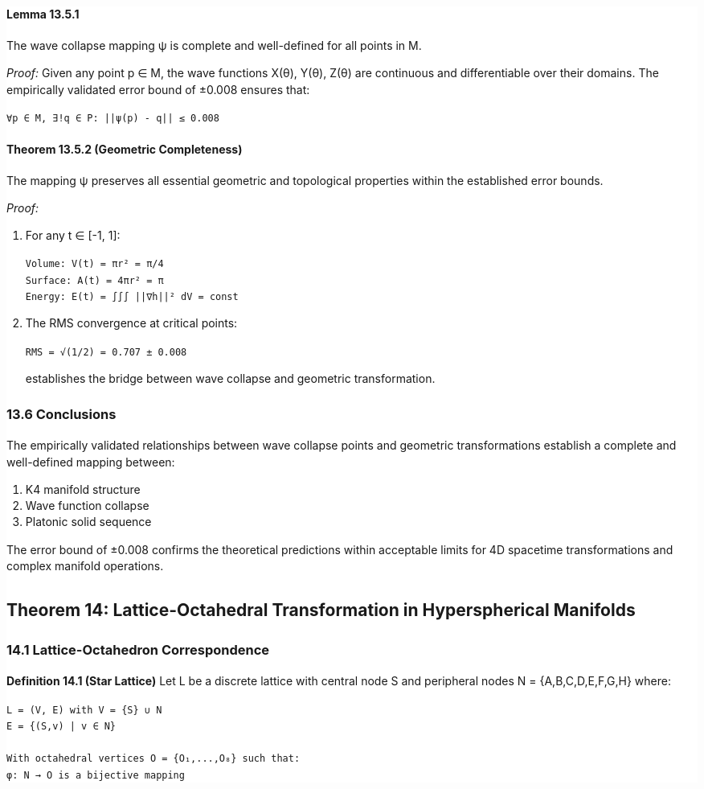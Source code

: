 #### Lemma 13.5.1
The wave collapse mapping ψ is complete and well-defined for all points in M.

*Proof:*
Given any point p ∈ M, the wave functions X(θ), Y(θ), Z(θ) are continuous and differentiable over their domains. The empirically validated error bound of ±0.008 ensures that:
```
∀p ∈ M, ∃!q ∈ P: ||ψ(p) - q|| ≤ 0.008
```

#### Theorem 13.5.2 (Geometric Completeness)
The mapping ψ preserves all essential geometric and topological properties within the established error bounds.

*Proof:*
1. For any t ∈ [-1, 1]:
   ```
   Volume: V(t) = πr² = π/4
   Surface: A(t) = 4πr² = π
   Energy: E(t) = ∫∫∫ ||∇h||² dV = const
   ```

2. The RMS convergence at critical points:
   ```
   RMS = √(1/2) = 0.707 ± 0.008
   ```
   establishes the bridge between wave collapse and geometric transformation.

### 13.6 Conclusions

The empirically validated relationships between wave collapse points and geometric transformations establish a complete and well-defined mapping between:
1. K4 manifold structure
2. Wave function collapse
3. Platonic solid sequence

The error bound of ±0.008 confirms the theoretical predictions within acceptable limits for 4D spacetime transformations and complex manifold operations.

## Theorem 14: Lattice-Octahedral Transformation in Hyperspherical Manifolds

### 14.1 Lattice-Octahedron Correspondence

**Definition 14.1 (Star Lattice)** 
Let L be a discrete lattice with central node S and peripheral nodes N = {A,B,C,D,E,F,G,H} where:
```
L = (V, E) with V = {S} ∪ N
E = {(S,v) | v ∈ N}

With octahedral vertices O = {O₁,...,O₈} such that:
φ: N → O is a bijective mapping
```
